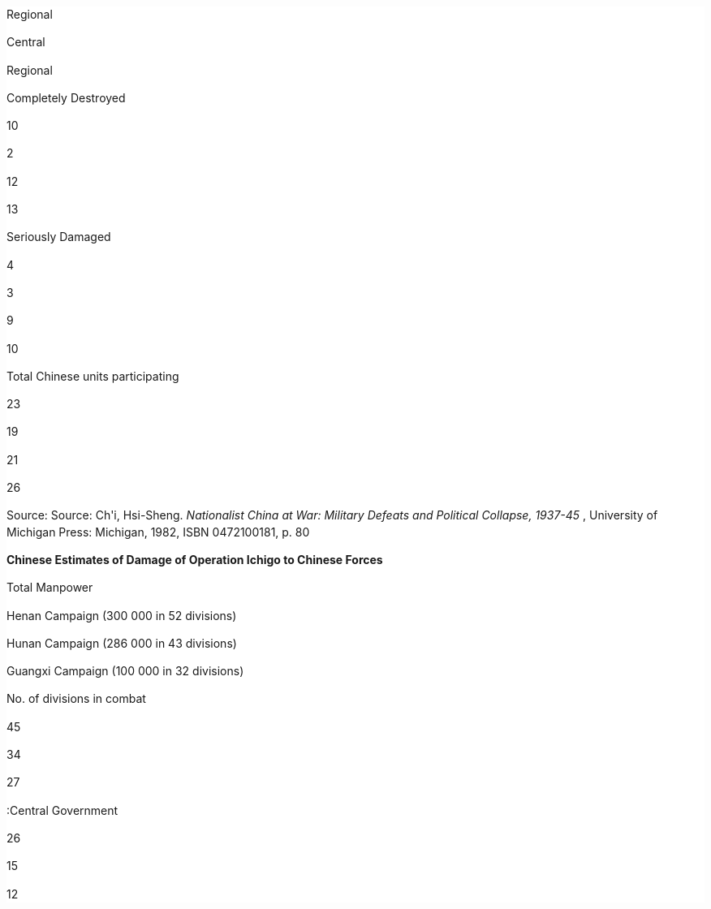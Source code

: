 Regional

Central

Regional

Completely Destroyed

10

2

12

13

Seriously Damaged

4

3

9

10

Total Chinese units participating

23

19

21

26

Source: Source: Ch'i, Hsi-Sheng. *Nationalist China at War: Military
Defeats and Political Collapse, 1937-45* , University of Michigan Press:
Michigan, 1982, ISBN 0472100181, p. 80

**Chinese Estimates of Damage of Operation Ichigo to Chinese Forces**

Total Manpower

Henan Campaign (300 000 in 52 divisions)

Hunan Campaign (286 000 in 43 divisions)

Guangxi Campaign (100 000 in 32 divisions)

No. of divisions in combat

45

34

27

:Central Government

26

15

12
